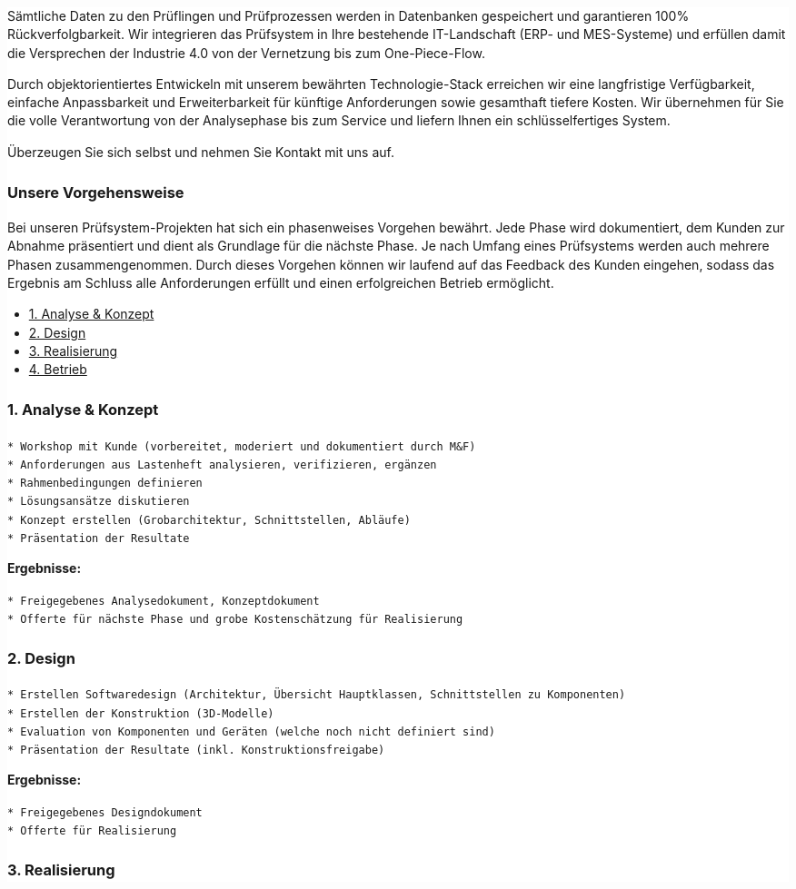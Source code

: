 Sämtliche Daten zu den Prüflingen und Prüfprozessen werden in Datenbanken
gespeichert und garantieren 100% Rückverfolgbarkeit. Wir integrieren das
Prüfsystem in Ihre bestehende IT-Landschaft (ERP- und MES-Systeme) und
erfüllen damit die Versprechen der Industrie 4.0 von der Vernetzung bis zum
One-Piece-Flow.

Durch objektorientiertes Entwickeln mit unserem bewährten Technologie-Stack
erreichen wir eine langfristige Verfügbarkeit, einfache Anpassbarkeit und
Erweiterbarkeit für künftige Anforderungen sowie gesamthaft tiefere Kosten.
Wir übernehmen für Sie die volle Verantwortung von der Analysephase bis zum
Service und liefern Ihnen ein schlüsselfertiges System.

Überzeugen Sie sich selbst und nehmen Sie Kontakt mit uns auf.

###  Unsere Vorgehensweise

Bei unseren Prüfsystem-Projekten hat sich ein phasenweises Vorgehen bewährt.
Jede Phase wird dokumentiert, dem Kunden zur Abnahme präsentiert und dient als
Grundlage für die nächste Phase. Je nach Umfang eines Prüfsystems werden auch
mehrere Phasen zusammengenommen. Durch dieses Vorgehen können wir laufend auf
das Feedback des Kunden eingehen, sodass das Ergebnis am Schluss alle
Anforderungen erfüllt und einen erfolgreichen Betrieb ermöglicht.

  * [ 1\. Analyse & Konzept ](/)
  * [ 2\. Design ](/)
  * [ 3\. Realisierung ](/)
  * [ 4\. Betrieb ](/)

###  1\. Analyse & Konzept

    * Workshop mit Kunde (vorbereitet, moderiert und dokumentiert durch M&F) 
    * Anforderungen aus Lastenheft analysieren, verifizieren, ergänzen 
    * Rahmenbedingungen definieren 
    * Lösungsansätze diskutieren 
    * Konzept erstellen (Grobarchitektur, Schnittstellen, Abläufe) 
    * Präsentation der Resultate 

**Ergebnisse:**

    * Freigegebenes Analysedokument, Konzeptdokument 
    * Offerte für nächste Phase und grobe Kostenschätzung für Realisierung 

###  2\. Design

    * Erstellen Softwaredesign (Architektur, Übersicht Hauptklassen, Schnittstellen zu Komponenten) 
    * Erstellen der Konstruktion (3D-Modelle) 
    * Evaluation von Komponenten und Geräten (welche noch nicht definiert sind) 
    * Präsentation der Resultate (inkl. Konstruktionsfreigabe) 

**Ergebnisse:**

    * Freigegebenes Designdokument 
    * Offerte für Realisierung 

###  3\. Realisierung

